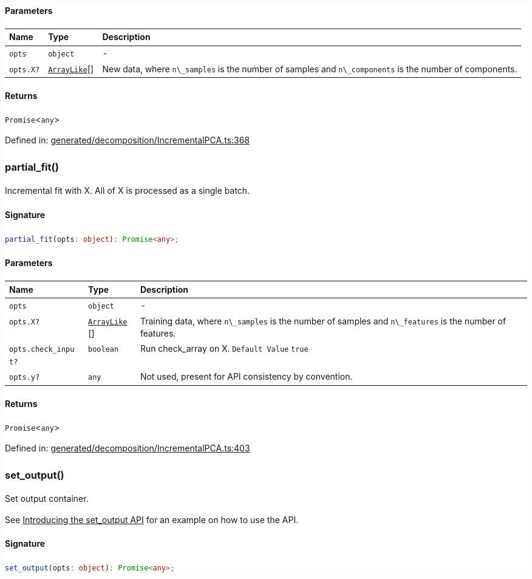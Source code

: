 #### Parameters

| Name | Type | Description |
| :------ | :------ | :------ |
| `opts` | `object` | - |
| `opts.X?` | [`ArrayLike`](../types/ArrayLike.md)[] | New data, where `n\_samples` is the number of samples and `n\_components` is the number of components. |

#### Returns

`Promise`\<`any`\>

Defined in:  [generated/decomposition/IncrementalPCA.ts:368](https://github.com/transitive-bullshit/scikit-learn-ts/blob/f3d7d2d/packages/sklearn/src/generated/decomposition/IncrementalPCA.ts#L368)

### partial\_fit()

Incremental fit with X. All of X is processed as a single batch.

#### Signature

```ts
partial_fit(opts: object): Promise<any>;
```

#### Parameters

| Name | Type | Description |
| :------ | :------ | :------ |
| `opts` | `object` | - |
| `opts.X?` | [`ArrayLike`](../types/ArrayLike.md)[] | Training data, where `n\_samples` is the number of samples and `n\_features` is the number of features. |
| `opts.check_input?` | `boolean` | Run check\_array on X.  `Default Value`  `true` |
| `opts.y?` | `any` | Not used, present for API consistency by convention. |

#### Returns

`Promise`\<`any`\>

Defined in:  [generated/decomposition/IncrementalPCA.ts:403](https://github.com/transitive-bullshit/scikit-learn-ts/blob/f3d7d2d/packages/sklearn/src/generated/decomposition/IncrementalPCA.ts#L403)

### set\_output()

Set output container.

See [Introducing the set\_output API](../../auto_examples/miscellaneous/plot_set_output.html#sphx-glr-auto-examples-miscellaneous-plot-set-output-py) for an example on how to use the API.

#### Signature

```ts
set_output(opts: object): Promise<any>;
```
